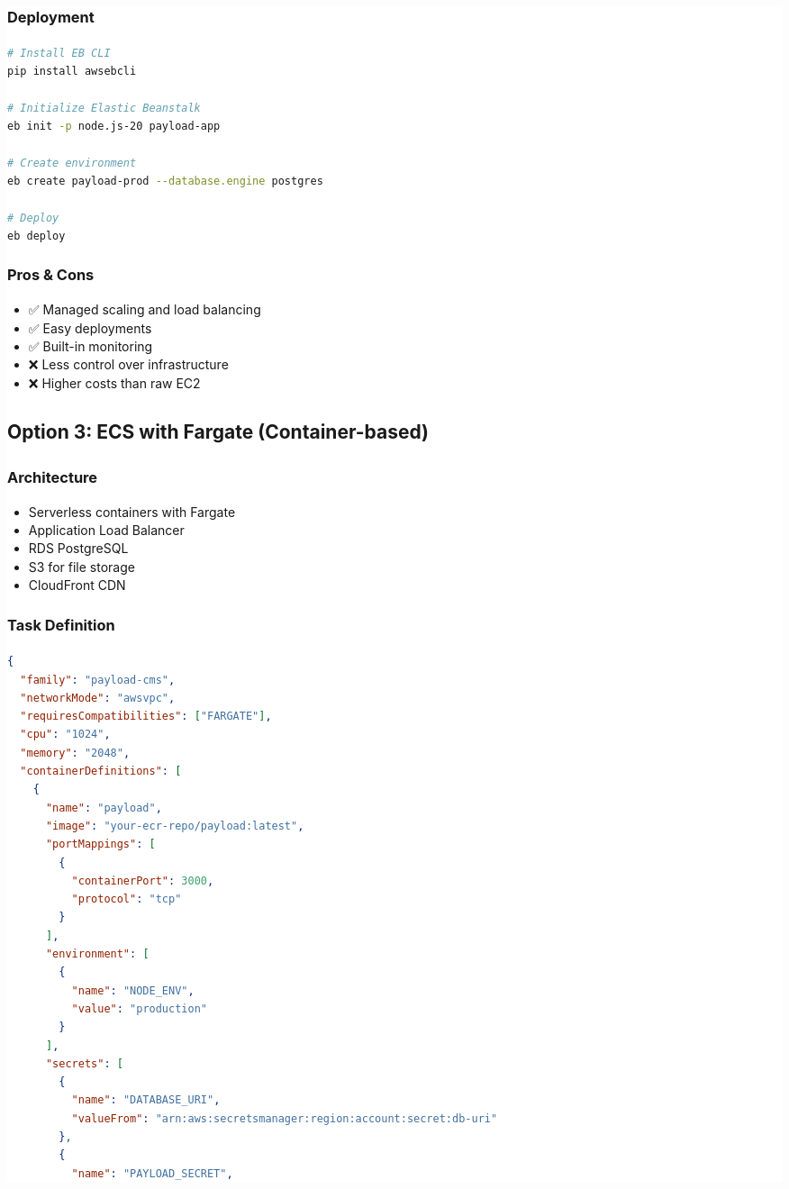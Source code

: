 ### Deployment
```bash
# Install EB CLI
pip install awsebcli

# Initialize Elastic Beanstalk
eb init -p node.js-20 payload-app

# Create environment
eb create payload-prod --database.engine postgres

# Deploy
eb deploy
```

### Pros & Cons
- ✅ Managed scaling and load balancing
- ✅ Easy deployments
- ✅ Built-in monitoring
- ❌ Less control over infrastructure
- ❌ Higher costs than raw EC2

## Option 3: ECS with Fargate (Container-based)

### Architecture
- Serverless containers with Fargate
- Application Load Balancer
- RDS PostgreSQL
- S3 for file storage
- CloudFront CDN

### Task Definition
```json
{
  "family": "payload-cms",
  "networkMode": "awsvpc",
  "requiresCompatibilities": ["FARGATE"],
  "cpu": "1024",
  "memory": "2048",
  "containerDefinitions": [
    {
      "name": "payload",
      "image": "your-ecr-repo/payload:latest",
      "portMappings": [
        {
          "containerPort": 3000,
          "protocol": "tcp"
        }
      ],
      "environment": [
        {
          "name": "NODE_ENV",
          "value": "production"
        }
      ],
      "secrets": [
        {
          "name": "DATABASE_URI",
          "valueFrom": "arn:aws:secretsmanager:region:account:secret:db-uri"
        },
        {
          "name": "PAYLOAD_SECRET",
```